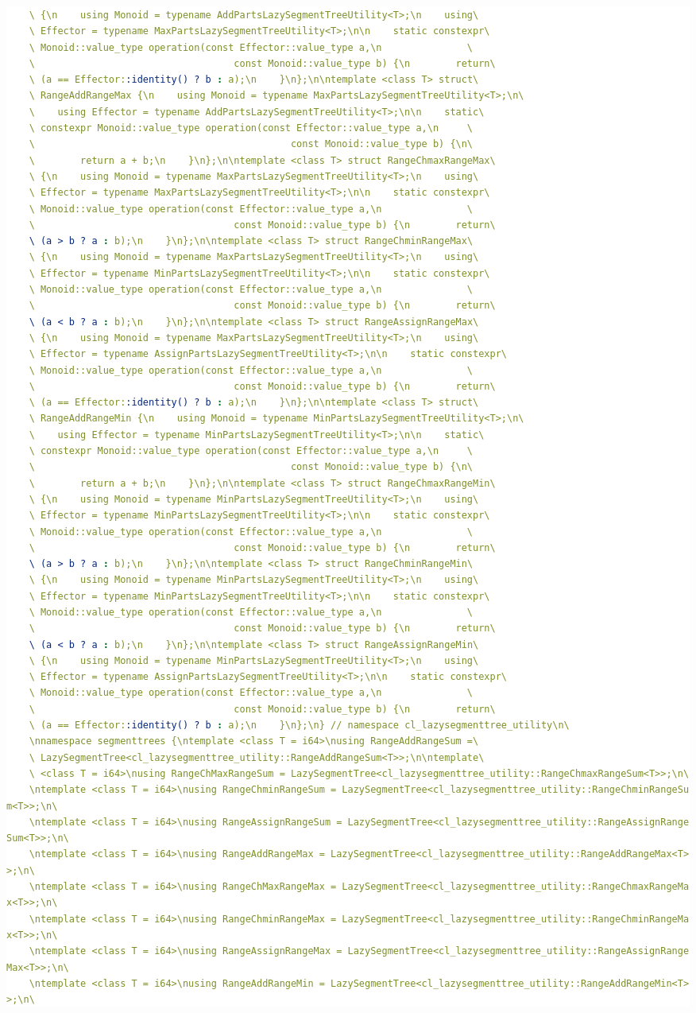 ```yaml
    \ {\n    using Monoid = typename AddPartsLazySegmentTreeUtility<T>;\n    using\
    \ Effector = typename MaxPartsLazySegmentTreeUtility<T>;\n\n    static constexpr\
    \ Monoid::value_type operation(const Effector::value_type a,\n               \
    \                                   const Monoid::value_type b) {\n        return\
    \ (a == Effector::identity() ? b : a);\n    }\n};\n\ntemplate <class T> struct\
    \ RangeAddRangeMax {\n    using Monoid = typename MaxPartsLazySegmentTreeUtility<T>;\n\
    \    using Effector = typename AddPartsLazySegmentTreeUtility<T>;\n\n    static\
    \ constexpr Monoid::value_type operation(const Effector::value_type a,\n     \
    \                                             const Monoid::value_type b) {\n\
    \        return a + b;\n    }\n};\n\ntemplate <class T> struct RangeChmaxRangeMax\
    \ {\n    using Monoid = typename MaxPartsLazySegmentTreeUtility<T>;\n    using\
    \ Effector = typename MaxPartsLazySegmentTreeUtility<T>;\n\n    static constexpr\
    \ Monoid::value_type operation(const Effector::value_type a,\n               \
    \                                   const Monoid::value_type b) {\n        return\
    \ (a > b ? a : b);\n    }\n};\n\ntemplate <class T> struct RangeChminRangeMax\
    \ {\n    using Monoid = typename MaxPartsLazySegmentTreeUtility<T>;\n    using\
    \ Effector = typename MinPartsLazySegmentTreeUtility<T>;\n\n    static constexpr\
    \ Monoid::value_type operation(const Effector::value_type a,\n               \
    \                                   const Monoid::value_type b) {\n        return\
    \ (a < b ? a : b);\n    }\n};\n\ntemplate <class T> struct RangeAssignRangeMax\
    \ {\n    using Monoid = typename MaxPartsLazySegmentTreeUtility<T>;\n    using\
    \ Effector = typename AssignPartsLazySegmentTreeUtility<T>;\n\n    static constexpr\
    \ Monoid::value_type operation(const Effector::value_type a,\n               \
    \                                   const Monoid::value_type b) {\n        return\
    \ (a == Effector::identity() ? b : a);\n    }\n};\n\ntemplate <class T> struct\
    \ RangeAddRangeMin {\n    using Monoid = typename MinPartsLazySegmentTreeUtility<T>;\n\
    \    using Effector = typename MinPartsLazySegmentTreeUtility<T>;\n\n    static\
    \ constexpr Monoid::value_type operation(const Effector::value_type a,\n     \
    \                                             const Monoid::value_type b) {\n\
    \        return a + b;\n    }\n};\n\ntemplate <class T> struct RangeChmaxRangeMin\
    \ {\n    using Monoid = typename MinPartsLazySegmentTreeUtility<T>;\n    using\
    \ Effector = typename MinPartsLazySegmentTreeUtility<T>;\n\n    static constexpr\
    \ Monoid::value_type operation(const Effector::value_type a,\n               \
    \                                   const Monoid::value_type b) {\n        return\
    \ (a > b ? a : b);\n    }\n};\n\ntemplate <class T> struct RangeChminRangeMin\
    \ {\n    using Monoid = typename MinPartsLazySegmentTreeUtility<T>;\n    using\
    \ Effector = typename MinPartsLazySegmentTreeUtility<T>;\n\n    static constexpr\
    \ Monoid::value_type operation(const Effector::value_type a,\n               \
    \                                   const Monoid::value_type b) {\n        return\
    \ (a < b ? a : b);\n    }\n};\n\ntemplate <class T> struct RangeAssignRangeMin\
    \ {\n    using Monoid = typename MinPartsLazySegmentTreeUtility<T>;\n    using\
    \ Effector = typename AssignPartsLazySegmentTreeUtility<T>;\n\n    static constexpr\
    \ Monoid::value_type operation(const Effector::value_type a,\n               \
    \                                   const Monoid::value_type b) {\n        return\
    \ (a == Effector::identity() ? b : a);\n    }\n};\n} // namespace cl_lazysegmenttree_utility\n\
    \nnamespace segmenttrees {\ntemplate <class T = i64>\nusing RangeAddRangeSum =\
    \ LazySegmentTree<cl_lazysegmenttree_utility::RangeAddRangeSum<T>>;\n\ntemplate\
    \ <class T = i64>\nusing RangeChMaxRangeSum = LazySegmentTree<cl_lazysegmenttree_utility::RangeChmaxRangeSum<T>>;\n\
    \ntemplate <class T = i64>\nusing RangeChminRangeSum = LazySegmentTree<cl_lazysegmenttree_utility::RangeChminRangeSum<T>>;\n\
    \ntemplate <class T = i64>\nusing RangeAssignRangeSum = LazySegmentTree<cl_lazysegmenttree_utility::RangeAssignRangeSum<T>>;\n\
    \ntemplate <class T = i64>\nusing RangeAddRangeMax = LazySegmentTree<cl_lazysegmenttree_utility::RangeAddRangeMax<T>>;\n\
    \ntemplate <class T = i64>\nusing RangeChMaxRangeMax = LazySegmentTree<cl_lazysegmenttree_utility::RangeChmaxRangeMax<T>>;\n\
    \ntemplate <class T = i64>\nusing RangeChminRangeMax = LazySegmentTree<cl_lazysegmenttree_utility::RangeChminRangeMax<T>>;\n\
    \ntemplate <class T = i64>\nusing RangeAssignRangeMax = LazySegmentTree<cl_lazysegmenttree_utility::RangeAssignRangeMax<T>>;\n\
    \ntemplate <class T = i64>\nusing RangeAddRangeMin = LazySegmentTree<cl_lazysegmenttree_utility::RangeAddRangeMin<T>>;\n\
```